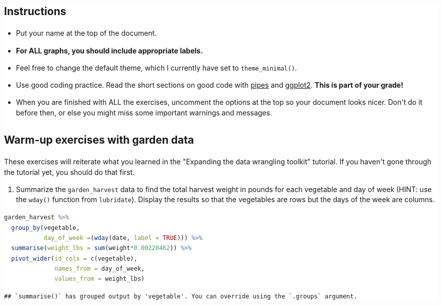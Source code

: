 ## Instructions

-   Put your name at the top of the document.

-   **For ALL graphs, you should include appropriate labels.**

-   Feel free to change the default theme, which I currently have set to `theme_minimal()`.

-   Use good coding practice. Read the short sections on good code with [pipes](https://style.tidyverse.org/pipes.html) and [ggplot2](https://style.tidyverse.org/ggplot2.html). **This is part of your grade!**

-   When you are finished with ALL the exercises, uncomment the options at the top so your document looks nicer. Don't do it before then, or else you might miss some important warnings and messages.

## Warm-up exercises with garden data

These exercises will reiterate what you learned in the "Expanding the data wrangling toolkit" tutorial. If you haven't gone through the tutorial yet, you should do that first.

1.  Summarize the `garden_harvest` data to find the total harvest weight in pounds for each vegetable and day of week (HINT: use the `wday()` function from `lubridate`). Display the results so that the vegetables are rows but the days of the week are columns.


```r
garden_harvest %>%
  group_by(vegetable, 
           day_of_week =(wday(date, label = TRUE))) %>%
  summarise(weight_lbs = sum(weight*0.00220462)) %>%
  pivot_wider(id_cols = c(vegetable),
              names_from = day_of_week,
              values_from = weight_lbs)
```

```
## `summarise()` has grouped output by 'vegetable'. You can override using the `.groups` argument.
```

<div data-pagedtable="false">
  <script data-pagedtable-source type="application/json">